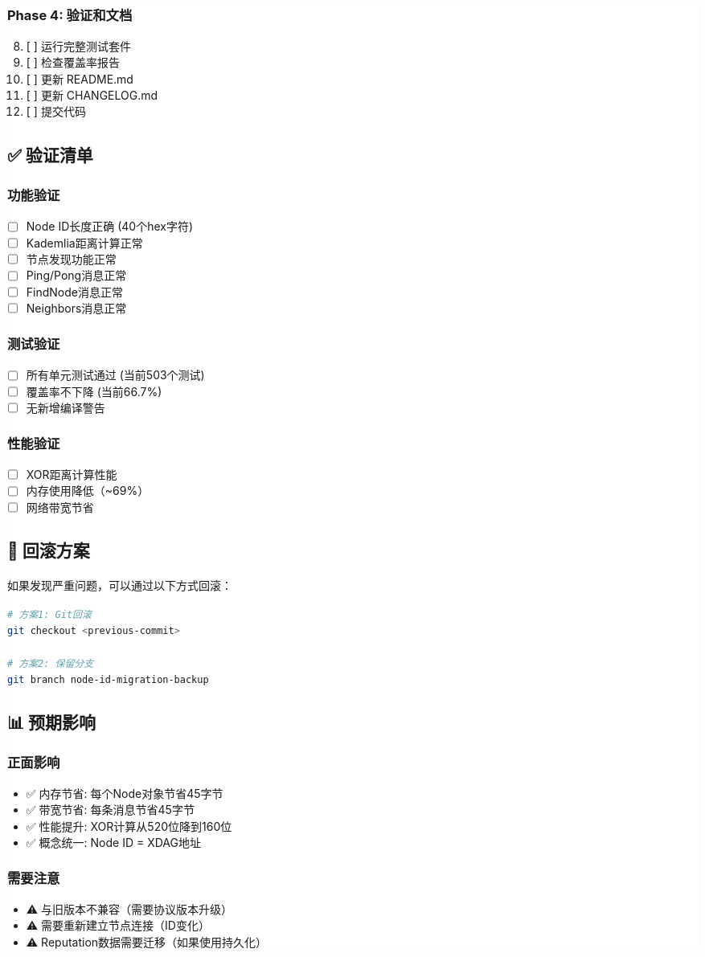 ### Phase 4: 验证和文档
8. [ ] 运行完整测试套件
9. [ ] 检查覆盖率报告
10. [ ] 更新 README.md
11. [ ] 更新 CHANGELOG.md
12. [ ] 提交代码

## ✅ 验证清单

### 功能验证
- [ ] Node ID长度正确 (40个hex字符)
- [ ] Kademlia距离计算正常
- [ ] 节点发现功能正常
- [ ] Ping/Pong消息正常
- [ ] FindNode消息正常
- [ ] Neighbors消息正常

### 测试验证
- [ ] 所有单元测试通过 (当前503个测试)
- [ ] 覆盖率不下降 (当前66.7%)
- [ ] 无新增编译警告

### 性能验证
- [ ] XOR距离计算性能
- [ ] 内存使用降低（~69%）
- [ ] 网络带宽节省

## 🔄 回滚方案

如果发现严重问题，可以通过以下方式回滚：

```bash
# 方案1: Git回滚
git checkout <previous-commit>

# 方案2: 保留分支
git branch node-id-migration-backup
```

## 📊 预期影响

### 正面影响
- ✅ 内存节省: 每个Node对象节省45字节
- ✅ 带宽节省: 每条消息节省45字节
- ✅ 性能提升: XOR计算从520位降到160位
- ✅ 概念统一: Node ID = XDAG地址

### 需要注意
- ⚠️ 与旧版本不兼容（需要协议版本升级）
- ⚠️ 需要重新建立节点连接（ID变化）
- ⚠️ Reputation数据需要迁移（如果使用持久化）
